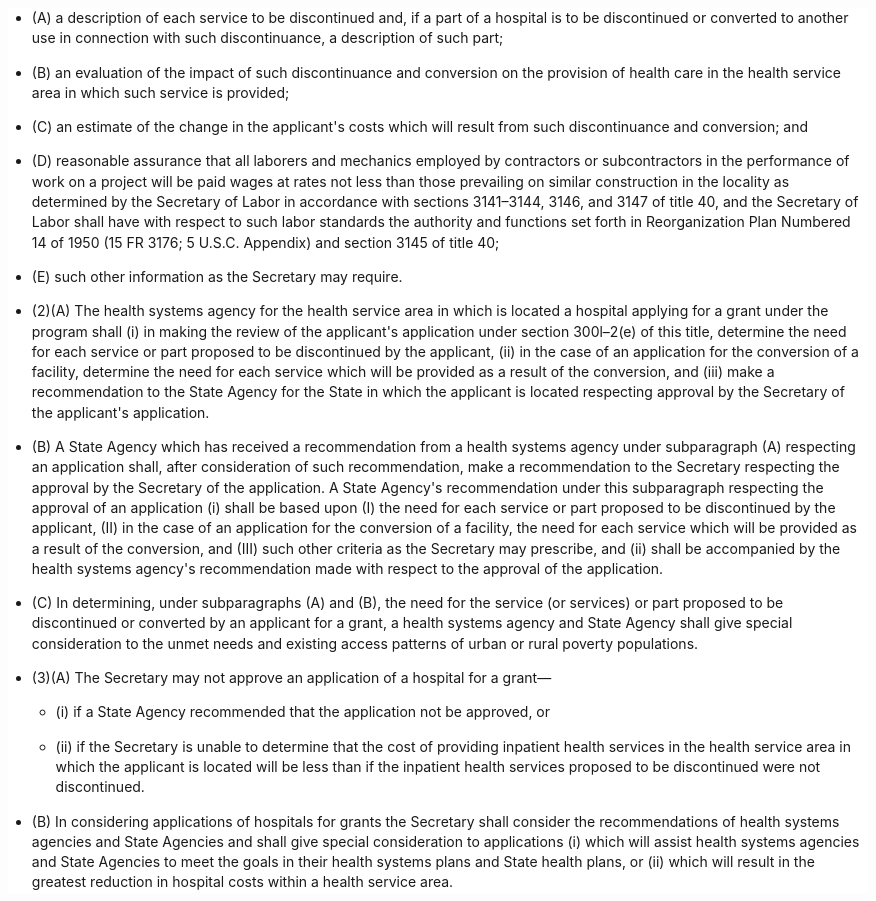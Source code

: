   * (A) a description of each service to be discontinued and, if a part of a hospital is to be discontinued or converted to another use in connection with such discontinuance, a description of such part;

  * (B) an evaluation of the impact of such discontinuance and conversion on the provision of health care in the health service area in which such service is provided;

  * (C) an estimate of the change in the applicant's costs which will result from such discontinuance and conversion; and

  * (D) reasonable assurance that all laborers and mechanics employed by contractors or subcontractors in the performance of work on a project will be paid wages at rates not less than those prevailing on similar construction in the locality as determined by the Secretary of Labor in accordance with sections 3141–3144, 3146, and 3147 of title 40, and the Secretary of Labor shall have with respect to such labor standards the authority and functions set forth in Reorganization Plan Numbered 14 of 1950 (15 FR 3176; 5 U.S.C. Appendix) and section 3145 of title 40;

  * (E) such other information as the Secretary may require.


* (2)(A) The health systems agency for the health service area in which is located a hospital applying for a grant under the program shall (i) in making the review of the applicant's application under section 300l–2(e) of this title, determine the need for each service or part proposed to be discontinued by the applicant, (ii) in the case of an application for the conversion of a facility, determine the need for each service which will be provided as a result of the conversion, and (iii) make a recommendation to the State Agency for the State in which the applicant is located respecting approval by the Secretary of the applicant's application.

* (B) A State Agency which has received a recommendation from a health systems agency under subparagraph (A) respecting an application shall, after consideration of such recommendation, make a recommendation to the Secretary respecting the approval by the Secretary of the application. A State Agency's recommendation under this subparagraph respecting the approval of an application (i) shall be based upon (I) the need for each service or part proposed to be discontinued by the applicant, (II) in the case of an application for the conversion of a facility, the need for each service which will be provided as a result of the conversion, and (III) such other criteria as the Secretary may prescribe, and (ii) shall be accompanied by the health systems agency's recommendation made with respect to the approval of the application.

* (C) In determining, under subparagraphs (A) and (B), the need for the service (or services) or part proposed to be discontinued or converted by an applicant for a grant, a health systems agency and State Agency shall give special consideration to the unmet needs and existing access patterns of urban or rural poverty populations.

* (3)(A) The Secretary may not approve an application of a hospital for a grant—

  * (i) if a State Agency recommended that the application not be approved, or

  * (ii) if the Secretary is unable to determine that the cost of providing inpatient health services in the health service area in which the applicant is located will be less than if the inpatient health services proposed to be discontinued were not discontinued.


* (B) In considering applications of hospitals for grants the Secretary shall consider the recommendations of health systems agencies and State Agencies and shall give special consideration to applications (i) which will assist health systems agencies and State Agencies to meet the goals in their health systems plans and State health plans, or (ii) which will result in the greatest reduction in hospital costs within a health service area.
